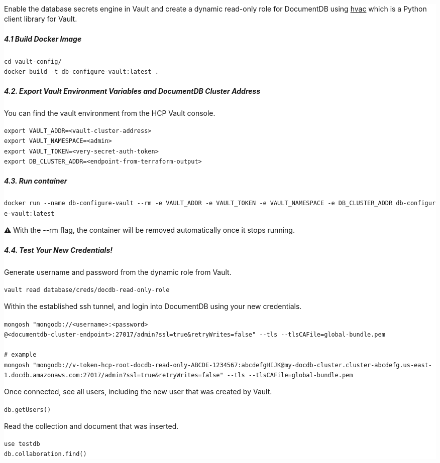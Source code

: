 Enable the database secrets engine in Vault and create a dynamic read-only role for DocumentDB using [hvac](https://github.com/hvac/hvac) which is a Python client library for Vault.

<h5>4.1 Build Docker Image</h5>

```
cd vault-config/
docker build -t db-configure-vault:latest .
```

<h5>4.2. Export Vault Environment Variables and DocumentDB Cluster Address</h5>
You can find the vault environment from the HCP Vault console.

```
export VAULT_ADDR=<vault-cluster-address>
export VAULT_NAMESPACE=<admin>
export VAULT_TOKEN=<very-secret-auth-token>
export DB_CLUSTER_ADDR=<endpoint-from-terraform-output>
```

<h5>4.3. Run container</h5>

```
docker run --name db-configure-vault --rm -e VAULT_ADDR -e VAULT_TOKEN -e VAULT_NAMESPACE -e DB_CLUSTER_ADDR db-configure-vault:latest
```

⚠️ With the --rm flag, the container will be removed automatically once it stops running.

<h5> 4.4. Test Your New Credentials!</h5>

Generate username and password from the dynamic role from Vault.

```
vault read database/creds/docdb-read-only-role
```

Within the established ssh tunnel, and login into DocumentDB using your new credentials.

```
mongosh "mongodb://<username>:<password>
@<documentdb-cluster-endpoint>:27017/admin?ssl=true&retryWrites=false" --tls --tlsCAFile=global-bundle.pem

# example
mongosh "mongodb://v-token-hcp-root-docdb-read-only-ABCDE-1234567:abcdefgHIJK@my-docdb-cluster.cluster-abcdefg.us-east-1.docdb.amazonaws.com:27017/admin?ssl=true&retryWrites=false" --tls --tlsCAFile=global-bundle.pem
```

Once connected, see all users, including the new user that was created by Vault.

```
db.getUsers()
```

Read the collection and document that was inserted.

```
use testdb
db.collaboration.find()
```
